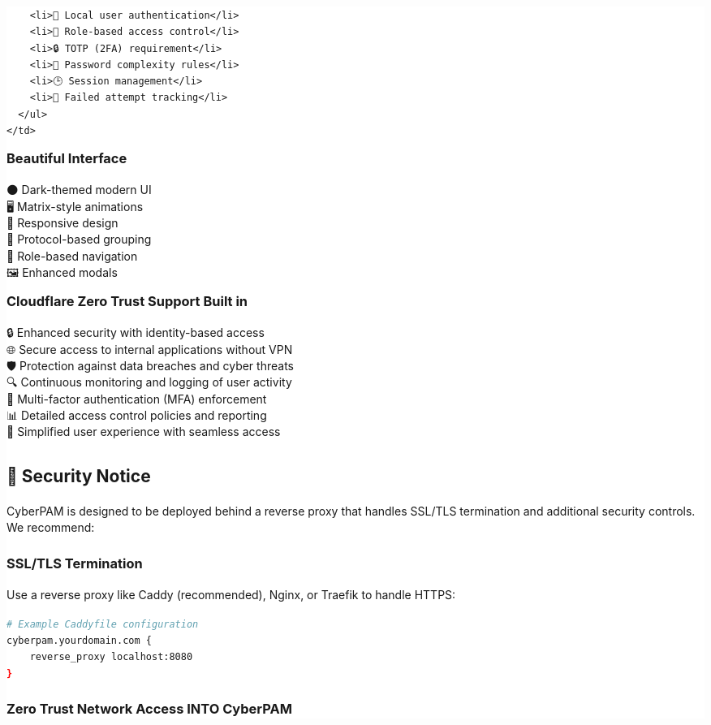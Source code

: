         <li>👤 Local user authentication</li>
        <li>🔑 Role-based access control</li>
        <li>🔒 TOTP (2FA) requirement</li>
        <li>🔐 Password complexity rules</li>
        <li>🕒 Session management</li>
        <li>🚫 Failed attempt tracking</li>
      </ul>
    </td>
  </tr>
  <tr>
    <td style="vertical-align: top; padding: 10px; border: 1px solid #ddd;">
      <h3 style="margin-top: 0;">Beautiful Interface</h3>
      <ul style="list-style-type: none; padding-left: 0;">
        <li>🌑 Dark-themed modern UI</li>
        <li>🖥️ Matrix-style animations</li>
        <li>📱 Responsive design</li>
        <li>🔗 Protocol-based grouping</li>
        <li>🔑 Role-based navigation</li>
        <li>🖼️ Enhanced modals</li>
      </ul>
    </td>
    <td style="vertical-align: top; padding: 10px; border: 1px solid #ddd;">
      <h3 style="margin-top: 0;">Cloudflare Zero Trust Support Built in</h3>
      <ul style="list-style-type: none; padding-left: 0;">
        <li>🔒 Enhanced security with identity-based access</li>
        <li>🌐 Secure access to internal applications without VPN</li>
        <li>🛡️ Protection against data breaches and cyber threats</li>
        <li>🔍 Continuous monitoring and logging of user activity</li>
        <li>🔑 Multi-factor authentication (MFA) enforcement</li>
        <li>📊 Detailed access control policies and reporting</li>
        <li>🚀 Simplified user experience with seamless access</li>
      </ul>
    </td>
  </tr>
</table>

## 🔧️ Security Notice

CyberPAM is designed to be deployed behind a reverse proxy that handles SSL/TLS termination and additional security controls. We recommend:

### SSL/TLS Termination
Use a reverse proxy like Caddy (recommended), Nginx, or Traefik to handle HTTPS:

```bash
# Example Caddyfile configuration
cyberpam.yourdomain.com {
    reverse_proxy localhost:8080
}
```

### Zero Trust Network Access INTO CyberPAM
